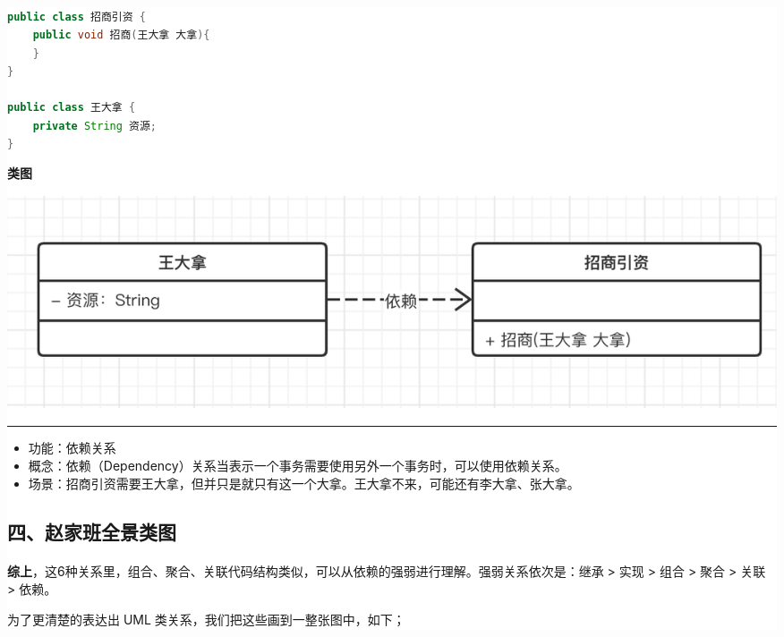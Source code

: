 ```java
public class 招商引资 {
    public void 招商(王大拿 大拿){
    }
}

public class 王大拿 {
    private String 资源;
}
```

**类图**

![UML类图，依赖关系](res\2020-10-18-UML类图还不懂？来看看这版乡村爱情类图，一把学会！.md\16bdba2e-63d8-4b84-ab2d-0c2ff180ec2b.jpg)

***

- 功能：依赖关系
- 概念：依赖（Dependency）关系当表示一个事务需要使用另外一个事务时，可以使用依赖关系。
- 场景：招商引资需要王大拿，但并只是就只有这一个大拿。王大拿不来，可能还有李大拿、张大拿。


## 四、赵家班全景类图

**综上**，这6种关系里，组合、聚合、关联代码结构类似，可以从依赖的强弱进行理解。强弱关系依次是：继承 > 实现 > 组合 > 聚合 > 关联 > 依赖。

为了更清楚的表达出 UML 类关系，我们把这些画到一整张图中，如下；
